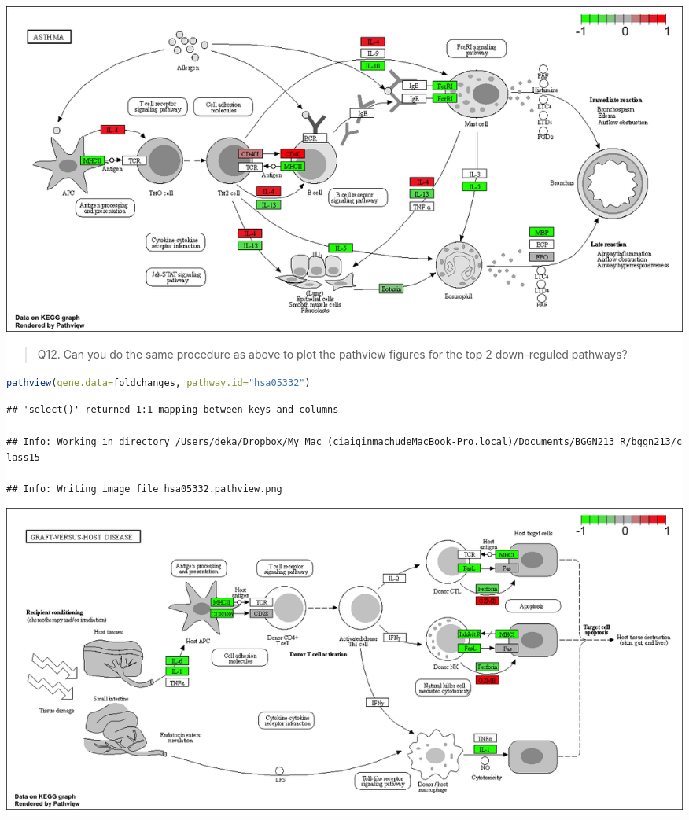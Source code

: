 ![](hsa05310.pathview.png)

> Q12. Can you do the same procedure as above to plot the pathview
> figures for the top 2 down-reguled pathways?

``` r
pathview(gene.data=foldchanges, pathway.id="hsa05332")
```

    ## 'select()' returned 1:1 mapping between keys and columns

    ## Info: Working in directory /Users/deka/Dropbox/My Mac (ciaiqinmachudeMacBook-Pro.local)/Documents/BGGN213_R/bggn213/class15

    ## Info: Writing image file hsa05332.pathview.png

![](hsa05332.pathview.png)

